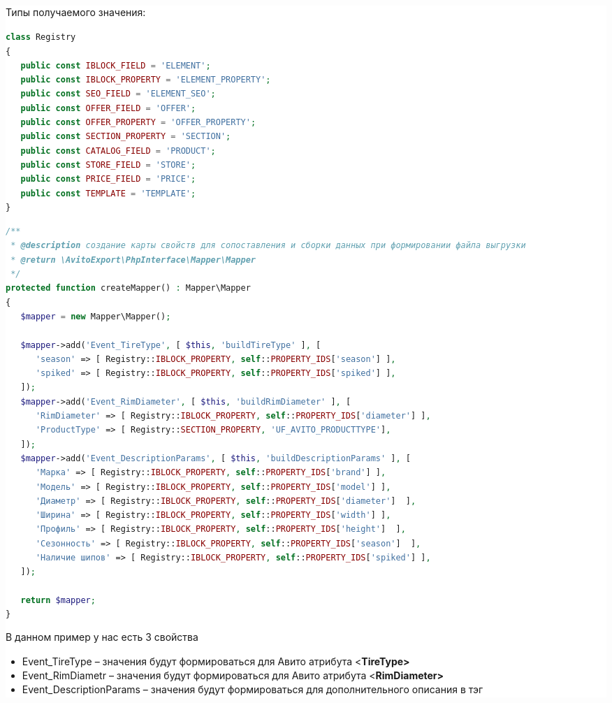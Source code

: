 Типы получаемого значения:

```php
class Registry
{
   public const IBLOCK_FIELD = 'ELEMENT';
   public const IBLOCK_PROPERTY = 'ELEMENT_PROPERTY';
   public const SEO_FIELD = 'ELEMENT_SEO';
   public const OFFER_FIELD = 'OFFER';
   public const OFFER_PROPERTY = 'OFFER_PROPERTY';
   public const SECTION_PROPERTY = 'SECTION';
   public const CATALOG_FIELD = 'PRODUCT';
   public const STORE_FIELD = 'STORE';
   public const PRICE_FIELD = 'PRICE';
   public const TEMPLATE = 'TEMPLATE';
}
```

```php
/**
 * @description создание карты свойств для сопоставления и сборки данных при формировании файла выгрузки
 * @return \AvitoExport\PhpInterface\Mapper\Mapper
 */
protected function createMapper() : Mapper\Mapper
{
   $mapper = new Mapper\Mapper();

   $mapper->add('Event_TireType', [ $this, 'buildTireType' ], [
      'season' => [ Registry::IBLOCK_PROPERTY, self::PROPERTY_IDS['season'] ],
      'spiked' => [ Registry::IBLOCK_PROPERTY, self::PROPERTY_IDS['spiked'] ],
   ]);
   $mapper->add('Event_RimDiameter', [ $this, 'buildRimDiameter' ], [
      'RimDiameter' => [ Registry::IBLOCK_PROPERTY, self::PROPERTY_IDS['diameter'] ],
      'ProductType' => [ Registry::SECTION_PROPERTY, 'UF_AVITO_PRODUCTTYPE'],
   ]);
   $mapper->add('Event_DescriptionParams', [ $this, 'buildDescriptionParams' ], [
      'Марка' => [ Registry::IBLOCK_PROPERTY, self::PROPERTY_IDS['brand'] ],
      'Модель' => [ Registry::IBLOCK_PROPERTY, self::PROPERTY_IDS['model'] ],
      'Диаметр' => [ Registry::IBLOCK_PROPERTY, self::PROPERTY_IDS['diameter']  ],
      'Ширина' => [ Registry::IBLOCK_PROPERTY, self::PROPERTY_IDS['width'] ],
      'Профиль' => [ Registry::IBLOCK_PROPERTY, self::PROPERTY_IDS['height']  ],
      'Сезонность' => [ Registry::IBLOCK_PROPERTY, self::PROPERTY_IDS['season']  ],
      'Наличие шипов' => [ Registry::IBLOCK_PROPERTY, self::PROPERTY_IDS['spiked'] ],
   ]);

   return $mapper;
}
```

В данном пример у нас есть 3 свойства

- Event_TireType – значения будут формироваться для Авито атрибута <**TireType>**
- Event_RimDiametr – значения будут формироваться для Авито атрибута <**RimDiameter>**
- Event_DescriptionParams – значения будут формироваться для дополнительного описания в тэг **<Description>**
